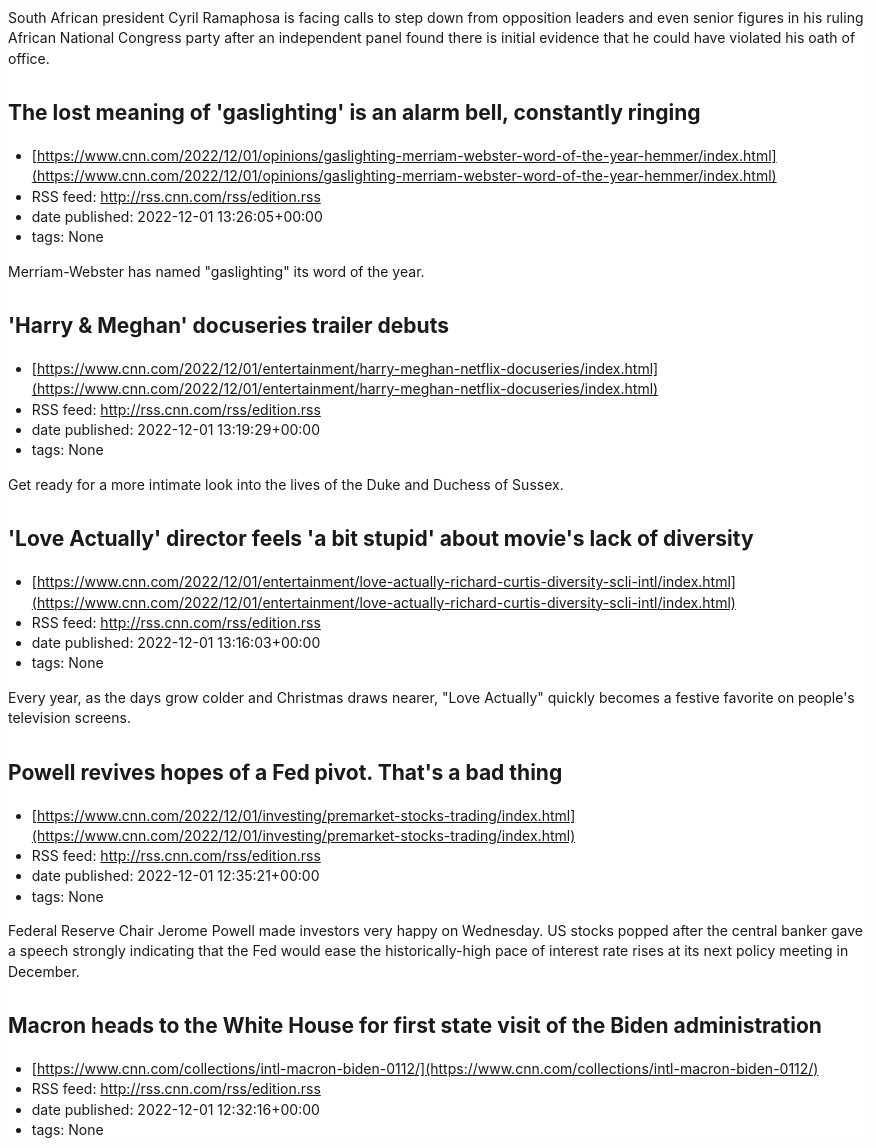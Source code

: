 South African president Cyril Ramaphosa is facing calls to step down from opposition leaders and even senior figures in his ruling African National Congress party after an independent panel found there is initial evidence that he could have violated his oath of office.

## The lost meaning of 'gaslighting' is an alarm bell, constantly ringing
 - [https://www.cnn.com/2022/12/01/opinions/gaslighting-merriam-webster-word-of-the-year-hemmer/index.html](https://www.cnn.com/2022/12/01/opinions/gaslighting-merriam-webster-word-of-the-year-hemmer/index.html)
 - RSS feed: http://rss.cnn.com/rss/edition.rss
 - date published: 2022-12-01 13:26:05+00:00
 - tags: None

Merriam-Webster has named "gaslighting" its word of the year.

## 'Harry & Meghan' docuseries trailer debuts
 - [https://www.cnn.com/2022/12/01/entertainment/harry-meghan-netflix-docuseries/index.html](https://www.cnn.com/2022/12/01/entertainment/harry-meghan-netflix-docuseries/index.html)
 - RSS feed: http://rss.cnn.com/rss/edition.rss
 - date published: 2022-12-01 13:19:29+00:00
 - tags: None

Get ready for a more intimate look into the lives of the Duke and Duchess of Sussex.

## 'Love Actually' director feels 'a bit stupid' about movie's lack of diversity
 - [https://www.cnn.com/2022/12/01/entertainment/love-actually-richard-curtis-diversity-scli-intl/index.html](https://www.cnn.com/2022/12/01/entertainment/love-actually-richard-curtis-diversity-scli-intl/index.html)
 - RSS feed: http://rss.cnn.com/rss/edition.rss
 - date published: 2022-12-01 13:16:03+00:00
 - tags: None

Every year, as the days grow colder and Christmas draws nearer, "Love Actually" quickly becomes a festive favorite on people's television screens.

## Powell revives hopes of a Fed pivot. That's a bad thing
 - [https://www.cnn.com/2022/12/01/investing/premarket-stocks-trading/index.html](https://www.cnn.com/2022/12/01/investing/premarket-stocks-trading/index.html)
 - RSS feed: http://rss.cnn.com/rss/edition.rss
 - date published: 2022-12-01 12:35:21+00:00
 - tags: None

Federal Reserve Chair Jerome Powell made investors very happy on Wednesday. US stocks popped after the central banker gave a speech strongly indicating that the Fed would ease the historically-high pace of interest rate rises at its next policy meeting in December.

## Macron heads to the White House for first state visit of the Biden administration
 - [https://www.cnn.com/collections/intl-macron-biden-0112/](https://www.cnn.com/collections/intl-macron-biden-0112/)
 - RSS feed: http://rss.cnn.com/rss/edition.rss
 - date published: 2022-12-01 12:32:16+00:00
 - tags: None
